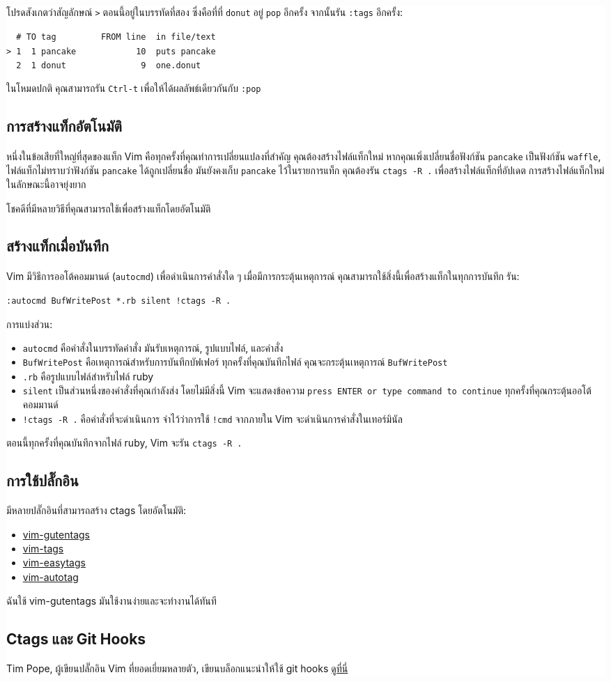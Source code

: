 โปรดสังเกตว่าสัญลักษณ์ `>` ตอนนี้อยู่ในบรรทัดที่สอง ซึ่งคือที่ที่ `donut` อยู่ `pop` อีกครั้ง จากนั้นรัน `:tags` อีกครั้ง:

```shell
  # TO tag         FROM line  in file/text
> 1  1 pancake            10  puts pancake
  2  1 donut               9  one.donut
```

ในโหมดปกติ คุณสามารถรัน `Ctrl-t` เพื่อให้ได้ผลลัพธ์เดียวกันกับ `:pop`

## การสร้างแท็กอัตโนมัติ

หนึ่งในข้อเสียที่ใหญ่ที่สุดของแท็ก Vim คือทุกครั้งที่คุณทำการเปลี่ยนแปลงที่สำคัญ คุณต้องสร้างไฟล์แท็กใหม่ หากคุณเพิ่งเปลี่ยนชื่อฟังก์ชัน `pancake` เป็นฟังก์ชัน `waffle`, ไฟล์แท็กไม่ทราบว่าฟังก์ชัน `pancake` ได้ถูกเปลี่ยนชื่อ มันยังคงเก็บ `pancake` ไว้ในรายการแท็ก คุณต้องรัน `ctags -R .` เพื่อสร้างไฟล์แท็กที่อัปเดต การสร้างไฟล์แท็กใหม่ในลักษณะนี้อาจยุ่งยาก

โชคดีที่มีหลายวิธีที่คุณสามารถใช้เพื่อสร้างแท็กโดยอัตโนมัติ

## สร้างแท็กเมื่อบันทึก

Vim มีวิธีการออโต้คอมมานด์ (`autocmd`) เพื่อดำเนินการคำสั่งใด ๆ เมื่อมีการกระตุ้นเหตุการณ์ คุณสามารถใช้สิ่งนี้เพื่อสร้างแท็กในทุกการบันทึก รัน:

```shell
:autocmd BufWritePost *.rb silent !ctags -R .
```

การแบ่งส่วน:
- `autocmd` คือคำสั่งในบรรทัดคำสั่ง มันรับเหตุการณ์, รูปแบบไฟล์, และคำสั่ง
- `BufWritePost` คือเหตุการณ์สำหรับการบันทึกบัฟเฟอร์ ทุกครั้งที่คุณบันทึกไฟล์ คุณจะกระตุ้นเหตุการณ์ `BufWritePost`
- `.rb` คือรูปแบบไฟล์สำหรับไฟล์ ruby
- `silent` เป็นส่วนหนึ่งของคำสั่งที่คุณกำลังส่ง โดยไม่มีสิ่งนี้ Vim จะแสดงข้อความ `press ENTER or type command to continue` ทุกครั้งที่คุณกระตุ้นออโต้คอมมานด์
- `!ctags -R .` คือคำสั่งที่จะดำเนินการ จำไว้ว่าการใช้ `!cmd` จากภายใน Vim จะดำเนินการคำสั่งในเทอร์มินัล

ตอนนี้ทุกครั้งที่คุณบันทึกจากไฟล์ ruby, Vim จะรัน `ctags -R .`

## การใช้ปลั๊กอิน

มีหลายปลั๊กอินที่สามารถสร้าง ctags โดยอัตโนมัติ:

- [vim-gutentags](https://github.com/ludovicchabant/vim-gutentags)
- [vim-tags](https://github.com/szw/vim-tags)
- [vim-easytags](https://github.com/xolox/vim-easytags)
- [vim-autotag](https://github.com/craigemery/vim-autotag)

ฉันใช้ vim-gutentags มันใช้งานง่ายและจะทำงานได้ทันที

## Ctags และ Git Hooks

Tim Pope, ผู้เขียนปลั๊กอิน Vim ที่ยอดเยี่ยมหลายตัว, เขียนบล็อกแนะนำให้ใช้ git hooks [ดูที่นี่](https://tbaggery.com/2011/08/08/effortless-ctags-with-git.html)
